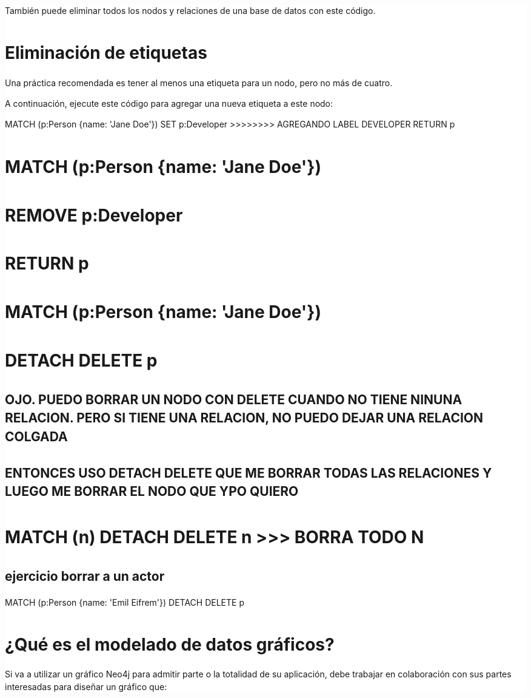También puede eliminar todos los nodos y relaciones de una base de datos con este código.


# Eliminación de etiquetas

Una práctica recomendada es tener al menos una etiqueta para un nodo, pero no más de cuatro.

A continuación, ejecute este código para agregar una nueva etiqueta a este nodo:

MATCH (p:Person {name: 'Jane Doe'})
SET p:Developer   >>>>>>>> AGREGANDO LABEL DEVELOPER
RETURN p

# MATCH (p:Person {name: 'Jane Doe'})
# REMOVE p:Developer
# RETURN p

# MATCH (p:Person {name: 'Jane Doe'})
# DETACH DELETE p


## OJO. PUEDO BORRAR UN NODO CON DELETE CUANDO NO TIENE NINUNA RELACION. PERO SI TIENE UNA RELACION, NO PUEDO DEJAR UNA RELACION COLGADA
## ENTONCES USO DETACH DELETE  QUE ME BORRAR TODAS LAS RELACIONES Y LUEGO ME BORRAR EL NODO QUE YPO QUIERO 


#  MATCH (n) DETACH DELETE n >>> BORRA TODO N

## ejercicio borrar a un actor 
MATCH (p:Person {name: 'Emil Eifrem'})
DETACH DELETE p 

## #####################################################################################################
# ¿Qué es el modelado de datos gráficos?
Si va a utilizar un gráfico Neo4j para admitir parte o la totalidad de su aplicación, debe trabajar en colaboración con sus partes interesadas para diseñar un gráfico que:
